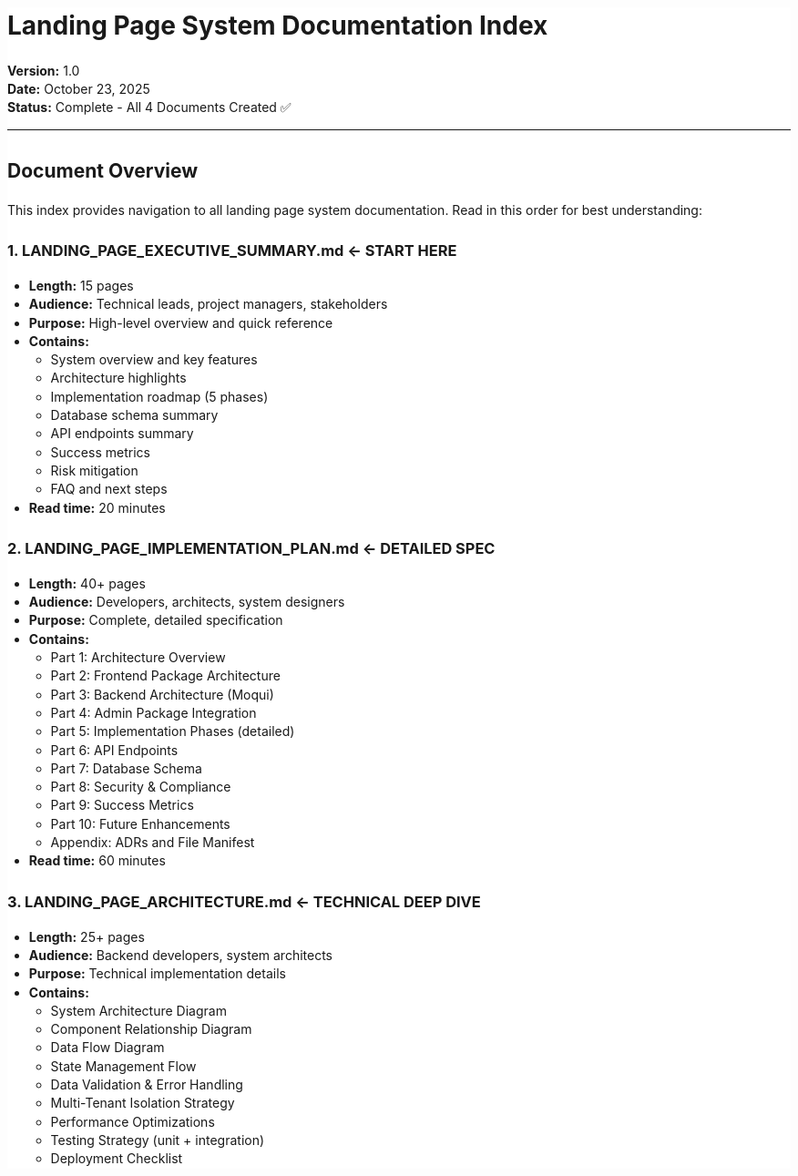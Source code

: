 # Landing Page System Documentation Index

**Version:** 1.0  
**Date:** October 23, 2025  
**Status:** Complete - All 4 Documents Created ✅

---

## Document Overview

This index provides navigation to all landing page system documentation. Read in this order for best understanding:

### 1. **LANDING_PAGE_EXECUTIVE_SUMMARY.md** ← START HERE
   - **Length:** 15 pages
   - **Audience:** Technical leads, project managers, stakeholders
   - **Purpose:** High-level overview and quick reference
   - **Contains:**
     - System overview and key features
     - Architecture highlights
     - Implementation roadmap (5 phases)
     - Database schema summary
     - API endpoints summary
     - Success metrics
     - Risk mitigation
     - FAQ and next steps
   - **Read time:** 20 minutes

### 2. **LANDING_PAGE_IMPLEMENTATION_PLAN.md** ← DETAILED SPEC
   - **Length:** 40+ pages
   - **Audience:** Developers, architects, system designers
   - **Purpose:** Complete, detailed specification
   - **Contains:**
     - Part 1: Architecture Overview
     - Part 2: Frontend Package Architecture
     - Part 3: Backend Architecture (Moqui)
     - Part 4: Admin Package Integration
     - Part 5: Implementation Phases (detailed)
     - Part 6: API Endpoints
     - Part 7: Database Schema
     - Part 8: Security & Compliance
     - Part 9: Success Metrics
     - Part 10: Future Enhancements
     - Appendix: ADRs and File Manifest
   - **Read time:** 60 minutes

### 3. **LANDING_PAGE_ARCHITECTURE.md** ← TECHNICAL DEEP DIVE
   - **Length:** 25+ pages
   - **Audience:** Backend developers, system architects
   - **Purpose:** Technical implementation details
   - **Contains:**
     - System Architecture Diagram
     - Component Relationship Diagram
     - Data Flow Diagram
     - State Management Flow
     - Data Validation & Error Handling
     - Multi-Tenant Isolation Strategy
     - Performance Optimizations
     - Testing Strategy (unit + integration)
     - Deployment Checklist